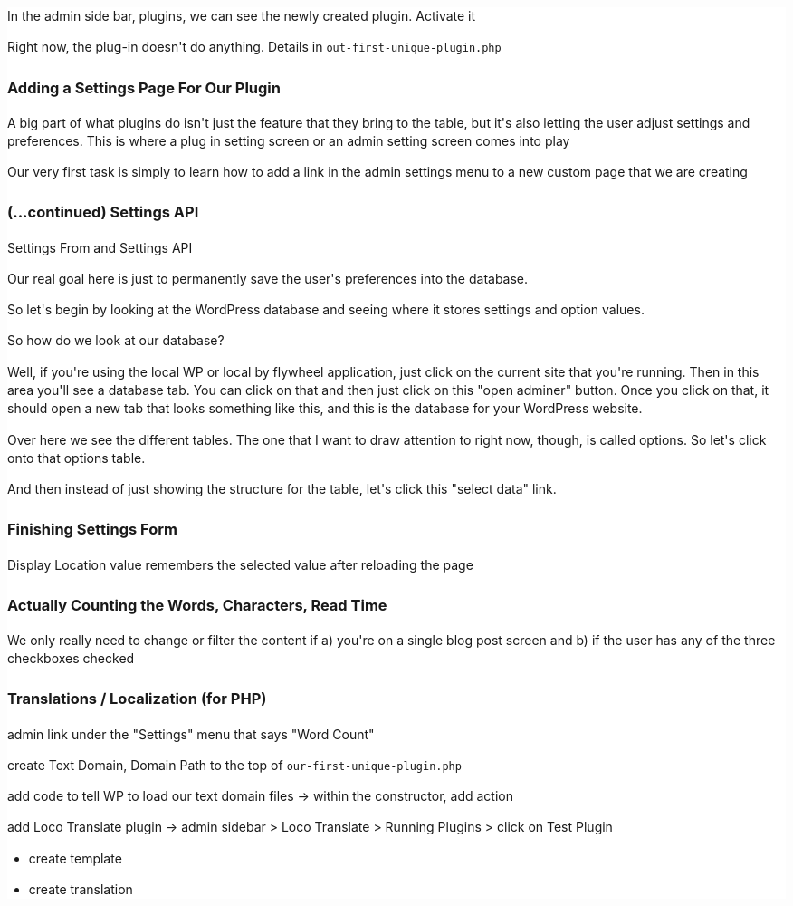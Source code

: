 In the admin side bar, plugins, we can see the newly created plugin. Activate it

Right now, the plug-in doesn't do anything. Details in `out-first-unique-plugin.php`

### Adding a Settings Page For Our Plugin

A big part of what plugins do isn't just the feature that they bring to the table, but it's also letting the user adjust settings and preferences. This is where a plug in setting screen or an admin setting screen comes into play

Our very first task is simply to learn how to add a link in the admin settings menu to a new custom page that we are creating

### (...continued) Settings API

Settings From and Settings API

Our real goal here is just to permanently save the user's preferences into the database.

So let's begin by looking at the WordPress database and seeing where it stores settings and option values.

So how do we look at our database?

Well, if you're using the local WP or local by flywheel application, just click on the current site that you're running. Then in this area you'll see a database tab. You can click on that and then just click on this "open adminer" button. Once you click on that, it should open a new tab that looks something like this, and this is the database for your WordPress website.

Over here we see the different tables. The one that I want to draw attention to right now, though, is called options. So let's click onto that options table.

And then instead of just showing the structure for the table, let's click this "select data" link.

### Finishing Settings Form

Display Location value remembers the selected value after reloading the page

### Actually Counting the Words, Characters, Read Time

We only really need to change or filter the content if a) you're on a single blog post screen and b) if the user has any of the three checkboxes checked

### Translations / Localization (for PHP)

admin link under the "Settings" menu that says "Word Count"

create Text Domain, Domain Path to the top of `our-first-unique-plugin.php`

add code to tell WP to load our text domain files -> within the constructor, add action

add Loco Translate plugin -> admin sidebar > Loco Translate > Running Plugins > click on Test Plugin

- create template

- create translation
  